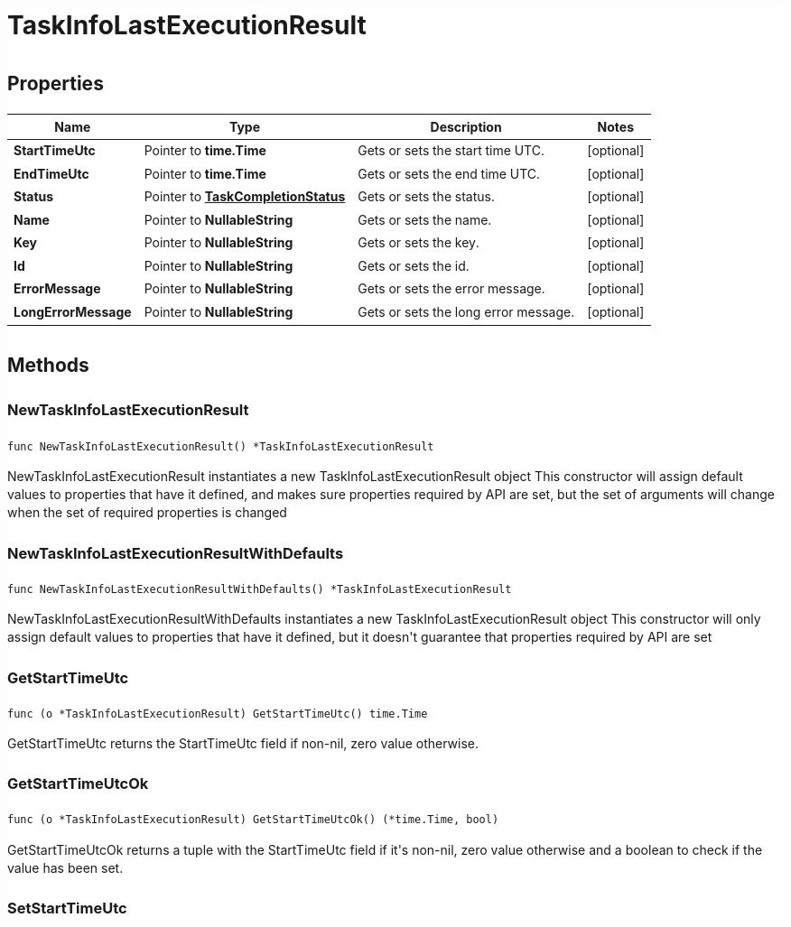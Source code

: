 # TaskInfoLastExecutionResult

## Properties

Name | Type | Description | Notes
------------ | ------------- | ------------- | -------------
**StartTimeUtc** | Pointer to **time.Time** | Gets or sets the start time UTC. | [optional] 
**EndTimeUtc** | Pointer to **time.Time** | Gets or sets the end time UTC. | [optional] 
**Status** | Pointer to [**TaskCompletionStatus**](TaskCompletionStatus.md) | Gets or sets the status. | [optional] 
**Name** | Pointer to **NullableString** | Gets or sets the name. | [optional] 
**Key** | Pointer to **NullableString** | Gets or sets the key. | [optional] 
**Id** | Pointer to **NullableString** | Gets or sets the id. | [optional] 
**ErrorMessage** | Pointer to **NullableString** | Gets or sets the error message. | [optional] 
**LongErrorMessage** | Pointer to **NullableString** | Gets or sets the long error message. | [optional] 

## Methods

### NewTaskInfoLastExecutionResult

`func NewTaskInfoLastExecutionResult() *TaskInfoLastExecutionResult`

NewTaskInfoLastExecutionResult instantiates a new TaskInfoLastExecutionResult object
This constructor will assign default values to properties that have it defined,
and makes sure properties required by API are set, but the set of arguments
will change when the set of required properties is changed

### NewTaskInfoLastExecutionResultWithDefaults

`func NewTaskInfoLastExecutionResultWithDefaults() *TaskInfoLastExecutionResult`

NewTaskInfoLastExecutionResultWithDefaults instantiates a new TaskInfoLastExecutionResult object
This constructor will only assign default values to properties that have it defined,
but it doesn't guarantee that properties required by API are set

### GetStartTimeUtc

`func (o *TaskInfoLastExecutionResult) GetStartTimeUtc() time.Time`

GetStartTimeUtc returns the StartTimeUtc field if non-nil, zero value otherwise.

### GetStartTimeUtcOk

`func (o *TaskInfoLastExecutionResult) GetStartTimeUtcOk() (*time.Time, bool)`

GetStartTimeUtcOk returns a tuple with the StartTimeUtc field if it's non-nil, zero value otherwise
and a boolean to check if the value has been set.

### SetStartTimeUtc
